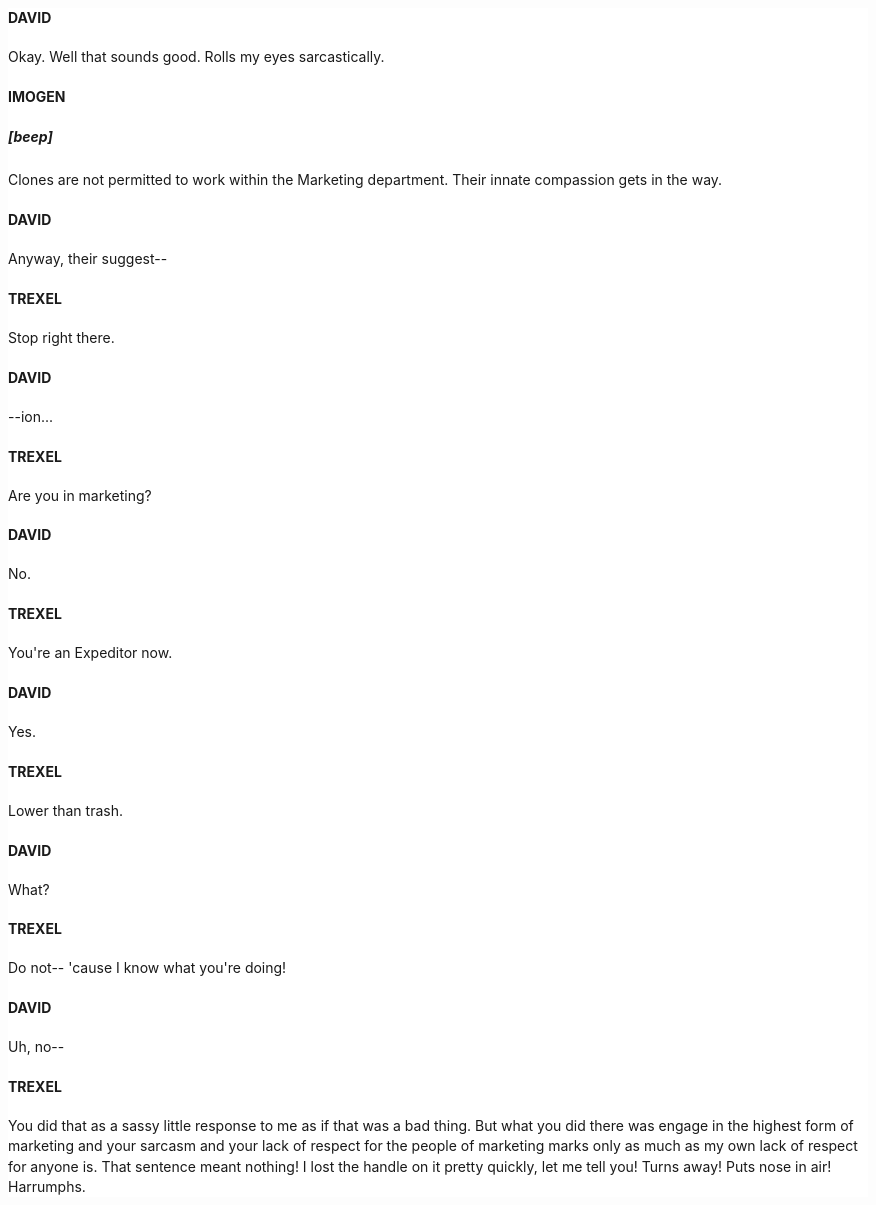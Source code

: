 #### DAVID

Okay. Well that sounds good. Rolls my eyes sarcastically.

#### IMOGEN

##### [beep]

Clones are not permitted to work within the Marketing department. Their innate compassion gets in the way.

#### DAVID

Anyway, their suggest--

#### TREXEL

Stop right there.

#### DAVID

--ion...

#### TREXEL

Are you in marketing?

#### DAVID

No.

#### TREXEL

You're an Expeditor now.

#### DAVID

Yes.

#### TREXEL

Lower than trash.

#### DAVID

What?

#### TREXEL

Do not-- 'cause I know what you're doing!

#### DAVID

Uh, no--

#### TREXEL

You did that as a sassy little response to me as if that was a bad thing. But what you did there was engage in the highest form of marketing and your sarcasm and your lack of respect for the people of marketing marks only as much as my own lack of respect for anyone is. That sentence meant nothing! I lost the handle on it pretty quickly, let me tell you! Turns away! Puts nose in air! Harrumphs.
